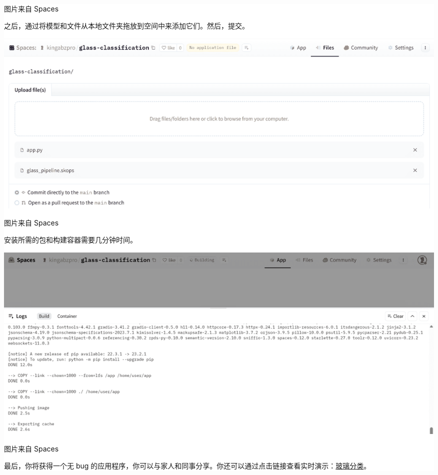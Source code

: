 图片来自 Spaces

之后，通过将模型和文件从本地文件夹拖放到空间中来添加它们。然后，提交。

![部署你的第一个机器学习模型](img/5b32cd9226dbf2b8dfad02da6aefb072.png)

图片来自 Spaces

安装所需的包和构建容器需要几分钟时间。

![部署你的第一个机器学习模型](img/3fae1f801ce4efdcb7902dbda3b5da2c.png)

图片来自 Spaces

最后，你将获得一个无 bug 的应用程序，你可以与家人和同事分享。你还可以通过点击链接查看实时演示：[玻璃分类](https://huggingface.co/spaces/kingabzpro/glass-classification)。
